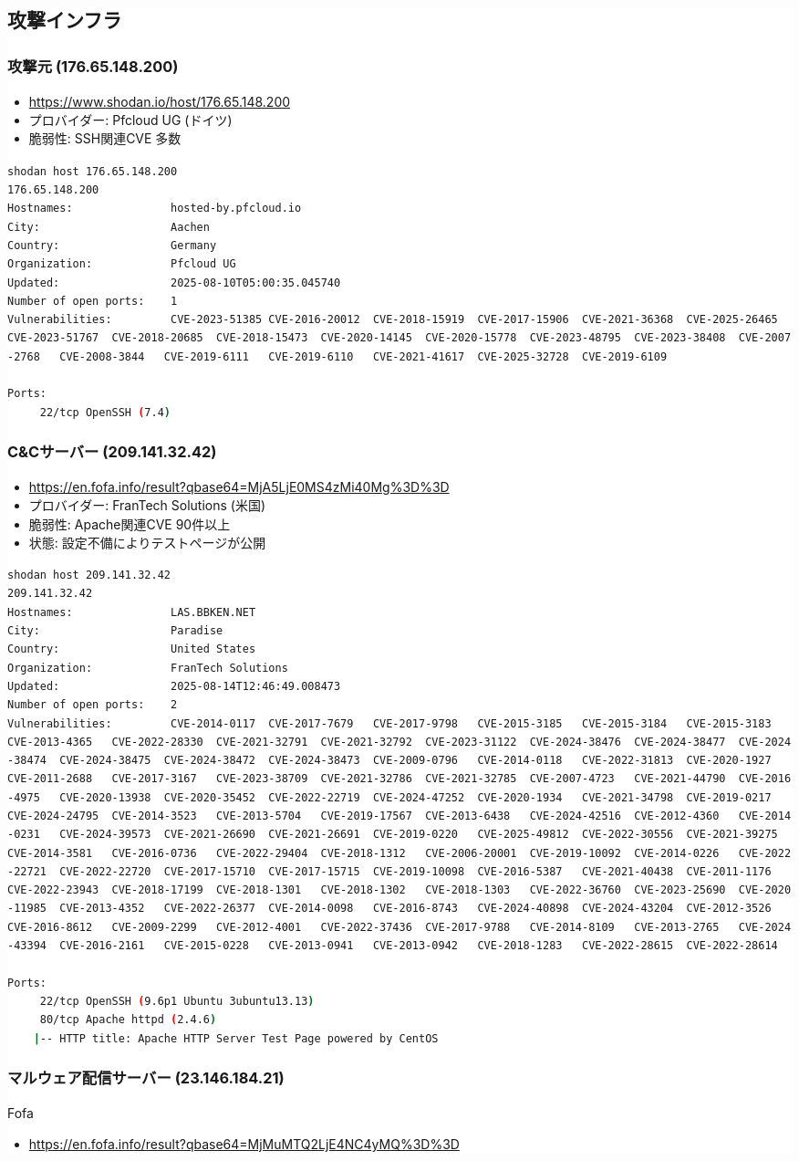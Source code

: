 ## 攻撃インフラ
### 攻撃元 (176.65.148.200)
- https://www.shodan.io/host/176.65.148.200
- プロバイダー: Pfcloud UG (ドイツ)
- 脆弱性: SSH関連CVE 多数
```sh
shodan host 176.65.148.200
176.65.148.200
Hostnames:               hosted-by.pfcloud.io
City:                    Aachen
Country:                 Germany
Organization:            Pfcloud UG
Updated:                 2025-08-10T05:00:35.045740
Number of open ports:    1
Vulnerabilities:         CVE-2023-51385	CVE-2016-20012	CVE-2018-15919	CVE-2017-15906	CVE-2021-36368	CVE-2025-26465	CVE-2023-51767	CVE-2018-20685	CVE-2018-15473	CVE-2020-14145	CVE-2020-15778	CVE-2023-48795	CVE-2023-38408	CVE-2007-2768	CVE-2008-3844	CVE-2019-6111	CVE-2019-6110	CVE-2021-41617	CVE-2025-32728	CVE-2019-6109

Ports:
     22/tcp OpenSSH (7.4)
```

### C&Cサーバー (209.141.32.42)
- https://en.fofa.info/result?qbase64=MjA5LjE0MS4zMi40Mg%3D%3D
- プロバイダー: FranTech Solutions (米国)
- 脆弱性: Apache関連CVE 90件以上
- 状態: 設定不備によりテストページが公開
```sh
shodan host 209.141.32.42
209.141.32.42
Hostnames:               LAS.BBKEN.NET
City:                    Paradise
Country:                 United States
Organization:            FranTech Solutions
Updated:                 2025-08-14T12:46:49.008473
Number of open ports:    2
Vulnerabilities:         CVE-2014-0117	CVE-2017-7679	CVE-2017-9798	CVE-2015-3185	CVE-2015-3184	CVE-2015-3183	CVE-2013-4365	CVE-2022-28330	CVE-2021-32791	CVE-2021-32792	CVE-2023-31122	CVE-2024-38476	CVE-2024-38477	CVE-2024-38474	CVE-2024-38475	CVE-2024-38472	CVE-2024-38473	CVE-2009-0796	CVE-2014-0118	CVE-2022-31813	CVE-2020-1927	CVE-2011-2688	CVE-2017-3167	CVE-2023-38709	CVE-2021-32786	CVE-2021-32785	CVE-2007-4723	CVE-2021-44790	CVE-2016-4975	CVE-2020-13938	CVE-2020-35452	CVE-2022-22719	CVE-2024-47252	CVE-2020-1934	CVE-2021-34798	CVE-2019-0217	CVE-2024-24795	CVE-2014-3523	CVE-2013-5704	CVE-2019-17567	CVE-2013-6438	CVE-2024-42516	CVE-2012-4360	CVE-2014-0231	CVE-2024-39573	CVE-2021-26690	CVE-2021-26691	CVE-2019-0220	CVE-2025-49812	CVE-2022-30556	CVE-2021-39275	CVE-2014-3581	CVE-2016-0736	CVE-2022-29404	CVE-2018-1312	CVE-2006-20001	CVE-2019-10092	CVE-2014-0226	CVE-2022-22721	CVE-2022-22720	CVE-2017-15710	CVE-2017-15715	CVE-2019-10098	CVE-2016-5387	CVE-2021-40438	CVE-2011-1176	CVE-2022-23943	CVE-2018-17199	CVE-2018-1301	CVE-2018-1302	CVE-2018-1303	CVE-2022-36760	CVE-2023-25690	CVE-2020-11985	CVE-2013-4352	CVE-2022-26377	CVE-2014-0098	CVE-2016-8743	CVE-2024-40898	CVE-2024-43204	CVE-2012-3526	CVE-2016-8612	CVE-2009-2299	CVE-2012-4001	CVE-2022-37436	CVE-2017-9788	CVE-2014-8109	CVE-2013-2765	CVE-2024-43394	CVE-2016-2161	CVE-2015-0228	CVE-2013-0941	CVE-2013-0942	CVE-2018-1283	CVE-2022-28615	CVE-2022-28614

Ports:
     22/tcp OpenSSH (9.6p1 Ubuntu 3ubuntu13.13)
     80/tcp Apache httpd (2.4.6)
	|-- HTTP title: Apache HTTP Server Test Page powered by CentOS
```
### マルウェア配信サーバー (23.146.184.21)
Fofa 
- https://en.fofa.info/result?qbase64=MjMuMTQ2LjE4NC4yMQ%3D%3D